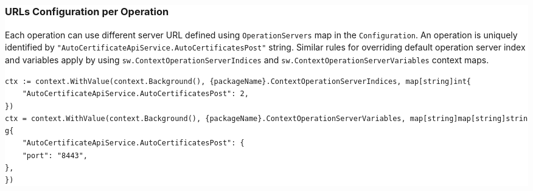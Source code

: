 
### URLs Configuration per Operation
Each operation can use different server URL defined using `OperationServers` map in the `Configuration`.
An operation is uniquely identified by `"AutoCertificateApiService.AutoCertificatesPost"` string.
Similar rules for overriding default operation server index and variables apply by using `sw.ContextOperationServerIndices` and `sw.ContextOperationServerVariables` context maps.

```golang
ctx := context.WithValue(context.Background(), {packageName}.ContextOperationServerIndices, map[string]int{
    "AutoCertificateApiService.AutoCertificatesPost": 2,
})
ctx = context.WithValue(context.Background(), {packageName}.ContextOperationServerVariables, map[string]map[string]string{
    "AutoCertificateApiService.AutoCertificatesPost": {
    "port": "8443",
},
})
```

